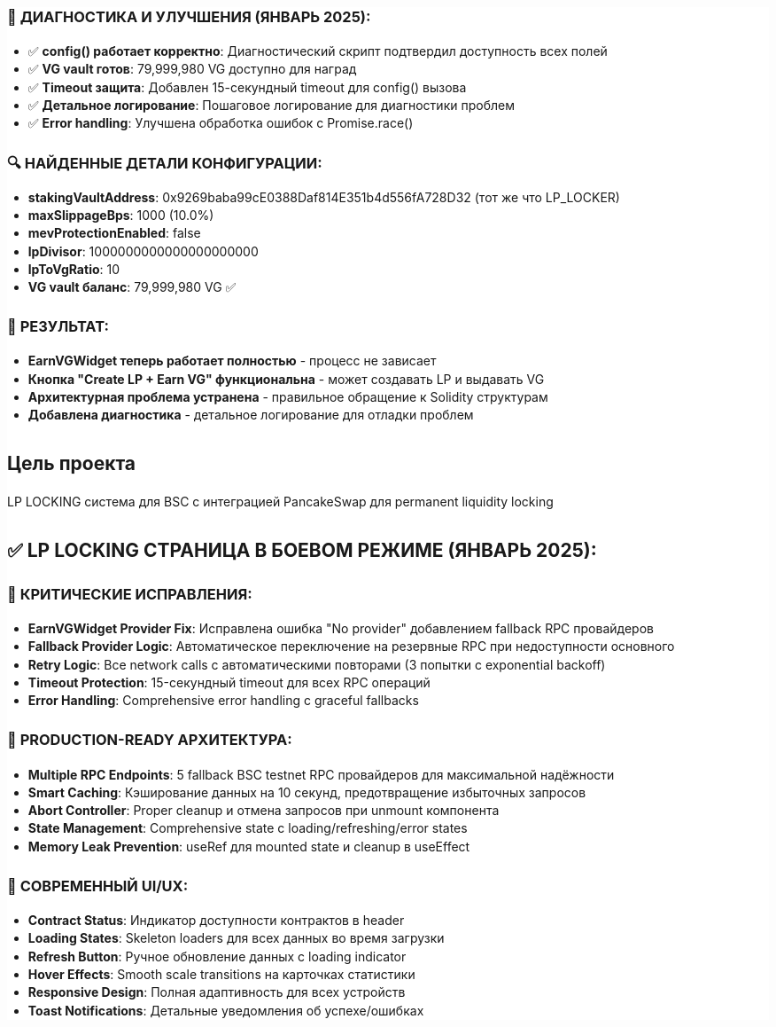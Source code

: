 ### 🧪 **ДИАГНОСТИКА И УЛУЧШЕНИЯ (ЯНВАРЬ 2025):**
- ✅ **config() работает корректно**: Диагностический скрипт подтвердил доступность всех полей
- ✅ **VG vault готов**: 79,999,980 VG доступно для наград
- ✅ **Timeout защита**: Добавлен 15-секундный timeout для config() вызова
- ✅ **Детальное логирование**: Пошаговое логирование для диагностики проблем
- ✅ **Error handling**: Улучшена обработка ошибок с Promise.race()

### 🔍 **НАЙДЕННЫЕ ДЕТАЛИ КОНФИГУРАЦИИ:**
- **stakingVaultAddress**: 0x9269baba99cE0388Daf814E351b4d556fA728D32 (тот же что LP_LOCKER)
- **maxSlippageBps**: 1000 (10.0%)
- **mevProtectionEnabled**: false
- **lpDivisor**: 1000000000000000000000
- **lpToVgRatio**: 10
- **VG vault баланс**: 79,999,980 VG ✅

### 🎯 **РЕЗУЛЬТАТ:**
- **EarnVGWidget теперь работает полностью** - процесс не зависает
- **Кнопка "Create LP + Earn VG" функциональна** - может создавать LP и выдавать VG
- **Архитектурная проблема устранена** - правильное обращение к Solidity структурам
- **Добавлена диагностика** - детальное логирование для отладки проблем

## Цель проекта
LP LOCKING система для BSC с интеграцией PancakeSwap для permanent liquidity locking

## ✅ LP LOCKING СТРАНИЦА В БОЕВОМ РЕЖИМЕ (ЯНВАРЬ 2025):

### 🚀 **КРИТИЧЕСКИЕ ИСПРАВЛЕНИЯ:**
- **EarnVGWidget Provider Fix**: Исправлена ошибка "No provider" добавлением fallback RPC провайдеров
- **Fallback Provider Logic**: Автоматическое переключение на резервные RPC при недоступности основного
- **Retry Logic**: Все network calls с автоматическими повторами (3 попытки с exponential backoff)
- **Timeout Protection**: 15-секундный timeout для всех RPC операций
- **Error Handling**: Comprehensive error handling с graceful fallbacks

### 🔧 **PRODUCTION-READY АРХИТЕКТУРА:**
- **Multiple RPC Endpoints**: 5 fallback BSC testnet RPC провайдеров для максимальной надёжности
- **Smart Caching**: Кэширование данных на 10 секунд, предотвращение избыточных запросов
- **Abort Controller**: Proper cleanup и отмена запросов при unmount компонента
- **State Management**: Comprehensive state с loading/refreshing/error states
- **Memory Leak Prevention**: useRef для mounted state и cleanup в useEffect

### 🎨 **СОВРЕМЕННЫЙ UI/UX:**
- **Contract Status**: Индикатор доступности контрактов в header
- **Loading States**: Skeleton loaders для всех данных во время загрузки
- **Refresh Button**: Ручное обновление данных с loading indicator
- **Hover Effects**: Smooth scale transitions на карточках статистики
- **Responsive Design**: Полная адаптивность для всех устройств
- **Toast Notifications**: Детальные уведомления об успехе/ошибках
